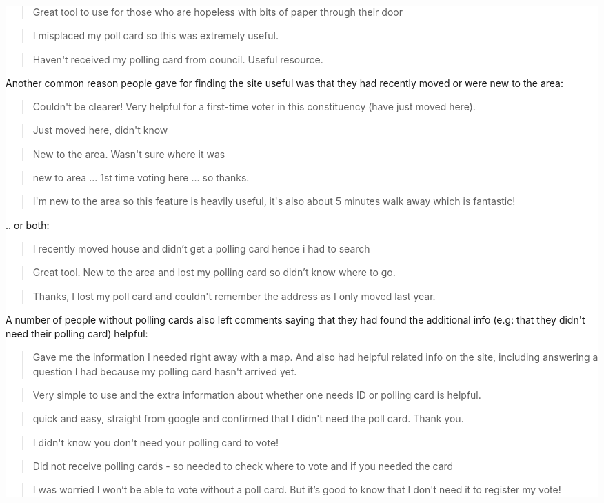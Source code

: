 
> Great tool to use for those who are hopeless with bits of paper through their door



> I misplaced my poll card so this was extremely useful.



> Haven't received my polling card from council. Useful resource.

Another common reason people gave for finding the site useful was that they had recently moved or were new to the area:

> Couldn't be clearer! Very helpful for a first-time voter in this constituency (have just moved here).



> Just moved here, didn't know



> New to the area. Wasn't sure where it was



> new to area ... 1st time voting here ... so thanks.



> I'm new to the area so this feature is heavily useful, it's also about 5 minutes walk away which is fantastic!

.. or both:

> I recently moved house and didn’t get a polling card hence i had to search



> Great tool. New to the area and lost my polling card so didn’t know where to go.



> Thanks, I lost my poll card and couldn't remember the address as I only moved last year.

A number of people without polling cards also left comments saying that they had found the additional info (e.g: that they didn't need their polling card) helpful:

> Gave me the information I needed right away with a map. And also had helpful related info on the site, including answering a question I had because my polling card hasn't arrived yet.



> Very simple to use and the extra information about whether one needs ID or polling card is helpful.



> quick and easy, straight from google and confirmed that I didn't need the poll card. Thank you.



> I didn't know you don't need your polling card to vote!



> Did not receive polling cards - so needed to check where to vote and if you needed the card



> I was worried I won’t be able to vote without a poll card. But it’s good to know that I don't need it to register my vote!
